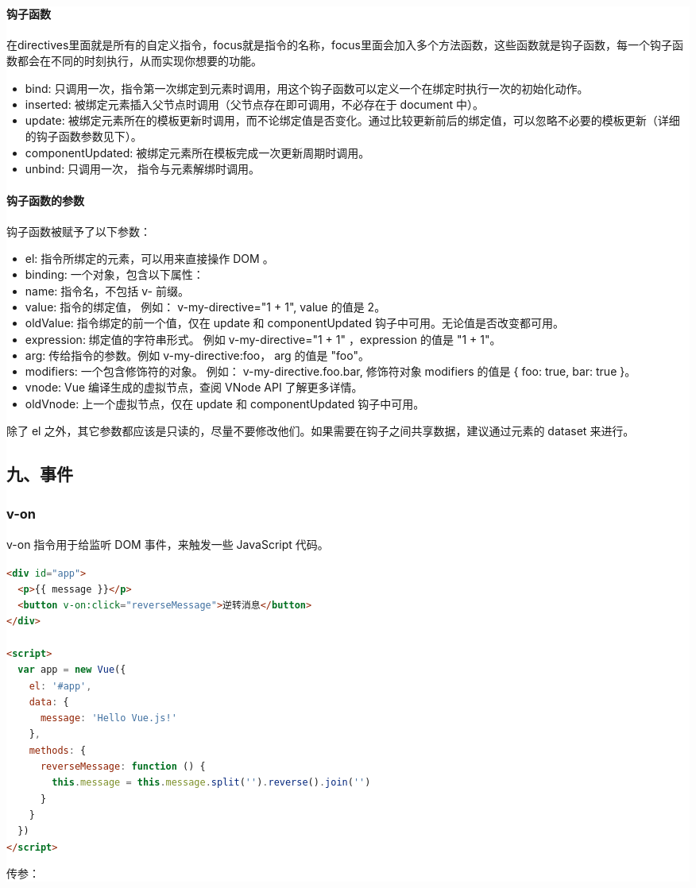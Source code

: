 #### 钩子函数
在directives里面就是所有的自定义指令，focus就是指令的名称，focus里面会加入多个方法函数，这些函数就是钩子函数，每一个钩子函数都会在不同的时刻执行，从而实现你想要的功能。

* bind: 只调用一次，指令第一次绑定到元素时调用，用这个钩子函数可以定义一个在绑定时执行一次的初始化动作。
* inserted: 被绑定元素插入父节点时调用（父节点存在即可调用，不必存在于 document 中）。
* update: 被绑定元素所在的模板更新时调用，而不论绑定值是否变化。通过比较更新前后的绑定值，可以忽略不必要的模板更新（详细的钩子函数参数见下）。
* componentUpdated: 被绑定元素所在模板完成一次更新周期时调用。
* unbind: 只调用一次， 指令与元素解绑时调用。

#### 钩子函数的参数
钩子函数被赋予了以下参数：

* el: 指令所绑定的元素，可以用来直接操作 DOM 。
* binding: 一个对象，包含以下属性：
 * name: 指令名，不包括 v- 前缀。
 * value: 指令的绑定值， 例如： v-my-directive="1 + 1", value 的值是 2。
 * oldValue: 指令绑定的前一个值，仅在 update 和 componentUpdated 钩子中可用。无论值是否改变都可用。
 * expression: 绑定值的字符串形式。 例如 v-my-directive="1 + 1" ，expression 的值是 "1 + 1"。
 * arg: 传给指令的参数。例如 v-my-directive:foo， arg 的值是 "foo"。
 * modifiers: 一个包含修饰符的对象。 例如： v-my-directive.foo.bar, 修饰符对象 modifiers 的值是 { foo: true, bar: true }。
* vnode: Vue 编译生成的虚拟节点，查阅 VNode API 了解更多详情。
* oldVnode: 上一个虚拟节点，仅在 update 和 componentUpdated 钩子中可用。

除了 el 之外，其它参数都应该是只读的，尽量不要修改他们。如果需要在钩子之间共享数据，建议通过元素的 dataset 来进行。

## 九、事件
### v-on
v-on 指令用于给监听 DOM 事件，来触发一些 JavaScript 代码。

``` html
<div id="app">
  <p>{{ message }}</p>
  <button v-on:click="reverseMessage">逆转消息</button>
</div>

<script>
  var app = new Vue({
    el: '#app',
    data: {
      message: 'Hello Vue.js!'
    },
    methods: {
      reverseMessage: function () {
        this.message = this.message.split('').reverse().join('')
      }
    }
  })
</script>
```

传参：
